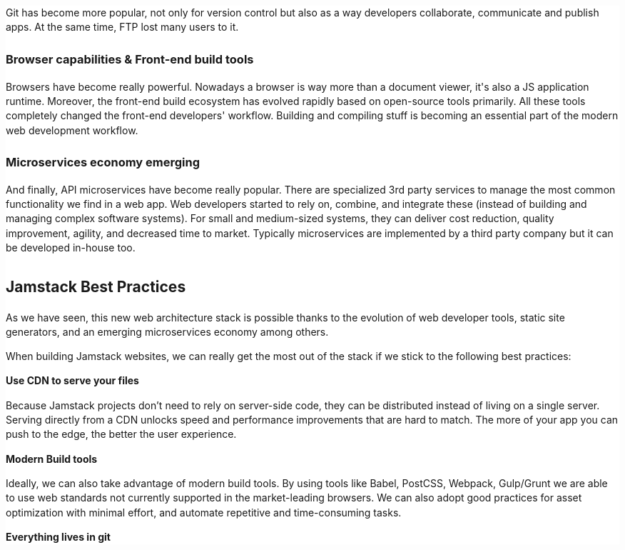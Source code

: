 Git has become more popular, not only for version control but also as a way developers collaborate, communicate and publish apps. At the same time, FTP lost many users to it.

<script type="text/javascript" src="https://ssl.gstatic.com/trends_nrtr/2213_RC01/embed_loader.js"></script> <script type="text/javascript"> trends.embed.renderExploreWidget("TIMESERIES", {"comparisonItem":[{"keyword":"/m/05vqwg","geo":"","time":"2010-01-01 2020-06-04"},{"keyword":"/m/0dzxs","geo":"","time":"2010-01-01 2020-06-04"}],"category":0,"property":""}, {"exploreQuery":"date=2010-01-01%202020-06-04&q=%2Fm%2F05vqwg,%2Fm%2F0dzxs","guestPath":"https://trends.google.com:443/trends/embed/"}); </script>

### Browser capabilities & Front-end build tools

Browsers have become really powerful. Nowadays a browser is way more than a document viewer, it's also a JS application runtime. Moreover, the front-end build ecosystem has evolved rapidly based on open-source tools primarily. All these tools completely changed the front-end developers' workflow. Building and compiling stuff is becoming an essential part of the modern web development workflow.

### Microservices economy emerging

And finally, API microservices have become really popular. There are specialized 3rd party services to manage the most common functionality we find in a web app. Web developers started to rely on, combine, and integrate these (instead of building and managing complex software systems). For small and medium-sized systems, they can deliver cost reduction, quality improvement, agility, and decreased time to market. Typically microservices are implemented by a third party company but it can be developed in-house too.

<script type="text/javascript"> trends.embed.renderExploreWidget("TIMESERIES", {"comparisonItem":[{"keyword":"/m/011spz0k","geo":"","time":"2010-01-01 2020-06-04"}],"category":0,"property":""}, {"exploreQuery":"date=2010-01-01%202020-06-04&q=%2Fm%2F011spz0k","guestPath":"https://trends.google.com:443/trends/embed/"}); </script>


## Jamstack Best Practices

As we have seen, this new web architecture stack is possible thanks to the evolution of web developer tools, static site generators, and an emerging microservices economy among others.


When building Jamstack websites, we can really get the most out of the stack if we stick to the following best practices:

**Use CDN to serve your files**

Because Jamstack projects don’t need to rely on server-side code, they can be distributed instead of living on a single server. Serving directly from a CDN unlocks speed and performance improvements that are hard to match. The more of your app you can push to the edge, the better the user experience.

**Modern Build tools**

Ideally, we can also take advantage of modern build tools. By using tools like Babel, PostCSS, Webpack, Gulp/Grunt we are able to use web standards not currently supported in the market-leading browsers. We can also adopt good practices for asset optimization with minimal effort, and automate repetitive and time-consuming tasks.

**Everything lives in git**
